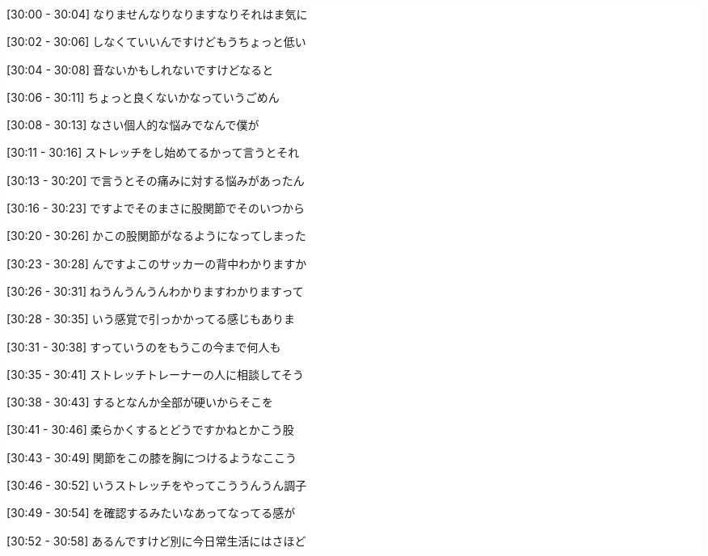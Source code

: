 [30:00 - 30:04]
なりませんなりなりますなりそれはま気に

[30:02 - 30:06]
しなくていいんですけどもうちょっと低い

[30:04 - 30:08]
音ないかもしれないですけどなると

[30:06 - 30:11]
ちょっと良くないかなっていうごめん

[30:08 - 30:13]
なさい個人的な悩みでなんで僕が

[30:11 - 30:16]
ストレッチをし始めてるかって言うとそれ

[30:13 - 30:20]
で言うとその痛みに対する悩みがあったん

[30:16 - 30:23]
ですよでそのまさに股関節でそのいつから

[30:20 - 30:26]
かこの股関節がなるようになってしまった

[30:23 - 30:28]
んですよこのサッカーの背中わかりますか

[30:26 - 30:31]
ねうんうんうんわかりますわかりますって

[30:28 - 30:35]
いう感覚で引っかかってる感じもありま

[30:31 - 30:38]
すっていうのをもうこの今まで何人も

[30:35 - 30:41]
ストレッチトレーナーの人に相談してそう

[30:38 - 30:43]
するとなんか全部が硬いからそこを

[30:41 - 30:46]
柔らかくするとどうですかねとかこう股

[30:43 - 30:49]
関節をこの膝を胸につけるようなここう

[30:46 - 30:52]
いうストレッチをやってこううんうん調子

[30:49 - 30:54]
を確認するみたいなあってなってる感が

[30:52 - 30:58]
あるんですけど別に今日常生活にはさほど
